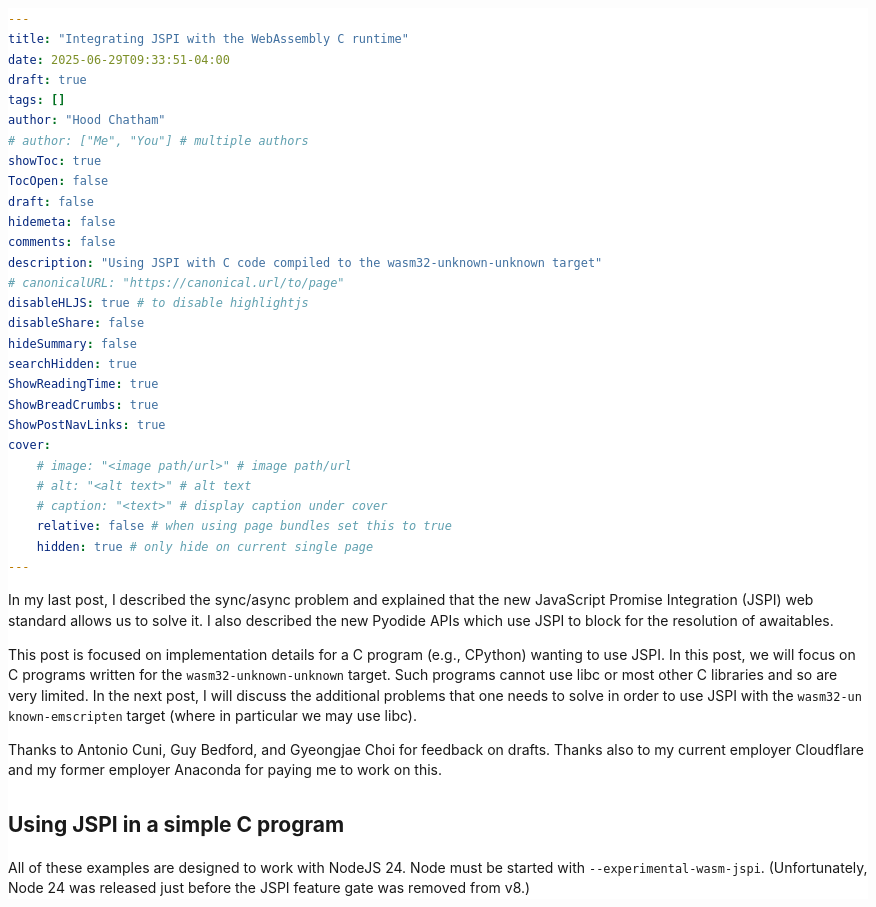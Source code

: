 ```yaml
---
title: "Integrating JSPI with the WebAssembly C runtime"
date: 2025-06-29T09:33:51-04:00
draft: true
tags: []
author: "Hood Chatham"
# author: ["Me", "You"] # multiple authors
showToc: true
TocOpen: false
draft: false
hidemeta: false
comments: false
description: "Using JSPI with C code compiled to the wasm32-unknown-unknown target"
# canonicalURL: "https://canonical.url/to/page"
disableHLJS: true # to disable highlightjs
disableShare: false
hideSummary: false
searchHidden: true
ShowReadingTime: true
ShowBreadCrumbs: true
ShowPostNavLinks: true
cover:
    # image: "<image path/url>" # image path/url
    # alt: "<alt text>" # alt text
    # caption: "<text>" # display caption under cover
    relative: false # when using page bundles set this to true
    hidden: true # only hide on current single page
---
```



In my last post, I described the sync/async problem and explained that the new
JavaScript Promise Integration (JSPI) web standard allows us to solve it. I also
described the new Pyodide APIs which use JSPI to block for the resolution of
awaitables.

This post is focused on implementation details for a C program (e.g., CPython)
wanting to use JSPI. In this post, we will focus on C programs written for the
`wasm32-unknown-unknown` target. Such programs cannot use libc or most other C
libraries and so are very limited. In the next post, I will discuss the
additional problems that one needs to solve in order to use JSPI with the
`wasm32-unknown-emscripten` target (where in particular we may use libc).

Thanks to Antonio Cuni, Guy Bedford, and Gyeongjae Choi for feedback on drafts.
Thanks also to my current employer Cloudflare and my former employer Anaconda
for paying me to work on this.


## Using JSPI in a simple C program

All of these examples are designed to work with NodeJS 24. Node must be started
with `--experimental-wasm-jspi`. (Unfortunately, Node 24 was released just
before the JSPI feature gate was removed from v8.)

